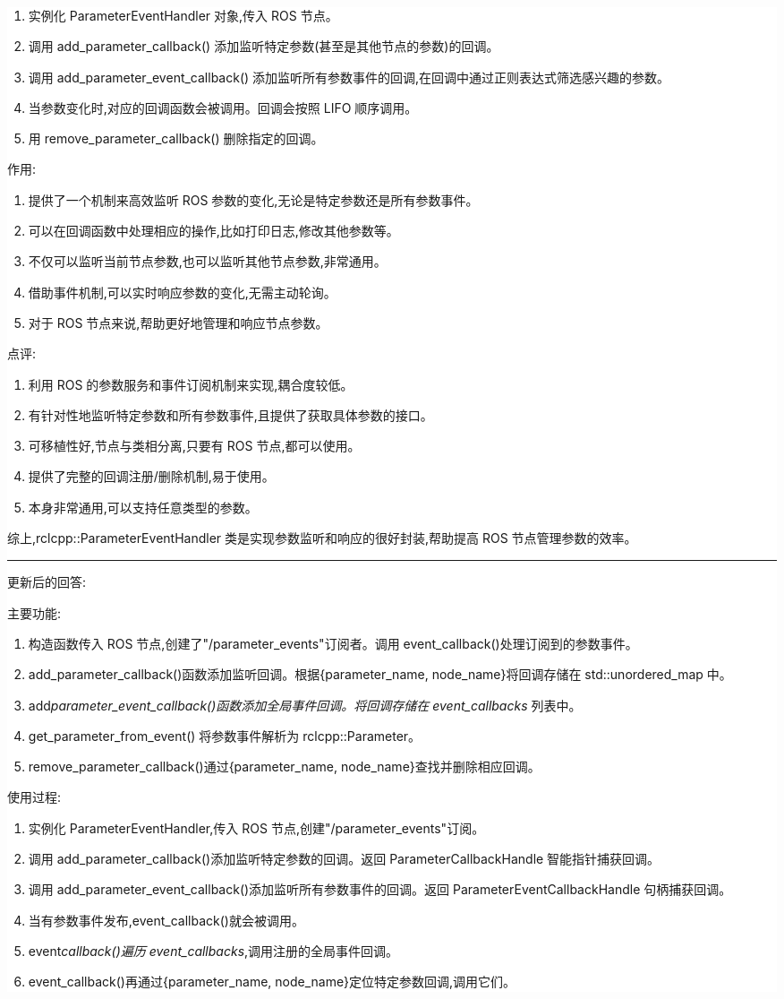 1. 实例化 ParameterEventHandler 对象,传入 ROS 节点。

2. 调用 add_parameter_callback() 添加监听特定参数(甚至是其他节点的参数)的回调。

3. 调用 add_parameter_event_callback() 添加监听所有参数事件的回调,在回调中通过正则表达式筛选感兴趣的参数。

4. 当参数变化时,对应的回调函数会被调用。回调会按照 LIFO 顺序调用。

5. 用 remove_parameter_callback() 删除指定的回调。

作用:

1. 提供了一个机制来高效监听 ROS 参数的变化,无论是特定参数还是所有参数事件。

2. 可以在回调函数中处理相应的操作,比如打印日志,修改其他参数等。

3. 不仅可以监听当前节点参数,也可以监听其他节点参数,非常通用。

4. 借助事件机制,可以实时响应参数的变化,无需主动轮询。

5. 对于 ROS 节点来说,帮助更好地管理和响应节点参数。

点评:

1. 利用 ROS 的参数服务和事件订阅机制来实现,耦合度较低。

2. 有针对性地监听特定参数和所有参数事件,且提供了获取具体参数的接口。

3. 可移植性好,节点与类相分离,只要有 ROS 节点,都可以使用。

4. 提供了完整的回调注册/删除机制,易于使用。

5. 本身非常通用,可以支持任意类型的参数。

综上,rclcpp::ParameterEventHandler 类是实现参数监听和响应的很好封装,帮助提高 ROS 节点管理参数的效率。

---

更新后的回答:

主要功能:

1. 构造函数传入 ROS 节点,创建了"/parameter_events"订阅者。调用 event_callback()处理订阅到的参数事件。

2. add_parameter_callback()函数添加监听回调。根据{parameter_name, node_name}将回调存储在 std::unordered_map 中。

3. add*parameter_event_callback()函数添加全局事件回调。将回调存储在 event_callbacks* 列表中。

4. get_parameter_from_event() 将参数事件解析为 rclcpp::Parameter。

5. remove_parameter_callback()通过{parameter_name, node_name}查找并删除相应回调。

使用过程:

1. 实例化 ParameterEventHandler,传入 ROS 节点,创建"/parameter_events"订阅。

2. 调用 add_parameter_callback()添加监听特定参数的回调。返回 ParameterCallbackHandle 智能指针捕获回调。

3. 调用 add_parameter_event_callback()添加监听所有参数事件的回调。返回 ParameterEventCallbackHandle 句柄捕获回调。

4. 当有参数事件发布,event_callback()就会被调用。

5. event*callback()遍历 event_callbacks*,调用注册的全局事件回调。

6. event_callback()再通过{parameter_name, node_name}定位特定参数回调,调用它们。
